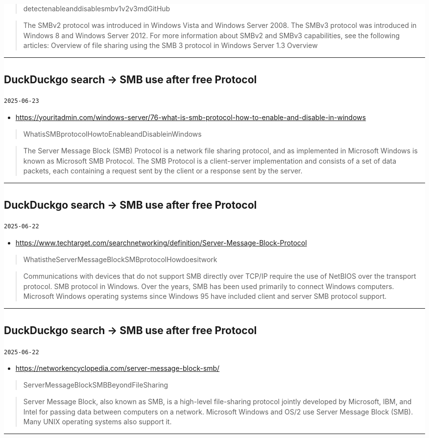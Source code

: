 <blockquote>
 detectenableanddisablesmbv1v2v3mdGitHub
</blockquote>
<blockquote>
The SMBv2 protocol was introduced in Windows Vista and Windows Server 2008. The SMBv3 protocol was introduced in Windows 8 and Windows Server 2012. For more information about SMBv2 and SMBv3 capabilities, see the following articles: Overview of file sharing using the SMB 3 protocol in Windows Server 1.3 Overview
</blockquote>

---

## DuckDuckgo search -> SMB use after free Protocol
`2025-06-23`

* https://youritadmin.com/windows-server/76-what-is-smb-protocol-how-to-enable-and-disable-in-windows

<blockquote>
 WhatisSMBprotocolHowtoEnableandDisableinWindows
</blockquote>
<blockquote>
The Server Message Block (SMB) Protocol is a network file sharing protocol, and as implemented in Microsoft Windows is known as Microsoft SMB Protocol. The SMB Protocol is a client-server implementation and consists of a set of data packets, each containing a request sent by the client or a response sent by the server.
</blockquote>

---

## DuckDuckgo search -> SMB use after free Protocol
`2025-06-22`

* https://www.techtarget.com/searchnetworking/definition/Server-Message-Block-Protocol

<blockquote>
 WhatistheServerMessageBlockSMBprotocolHowdoesitwork
</blockquote>
<blockquote>
Communications with devices that do not support SMB directly over TCP/IP require the use of NetBIOS over the transport protocol. SMB protocol in Windows. Over the years, SMB has been used primarily to connect Windows computers. Microsoft Windows operating systems since Windows 95 have included client and server SMB protocol support.
</blockquote>

---

## DuckDuckgo search -> SMB use after free Protocol
`2025-06-22`

* https://networkencyclopedia.com/server-message-block-smb/

<blockquote>
 ServerMessageBlockSMBBeyondFileSharing
</blockquote>
<blockquote>
Server Message Block, also known as SMB, is a high-level file-sharing protocol jointly developed by Microsoft, IBM, and Intel for passing data between computers on a network. Microsoft Windows and OS/2 use Server Message Block (SMB). Many UNIX operating systems also support it.
</blockquote>

---
